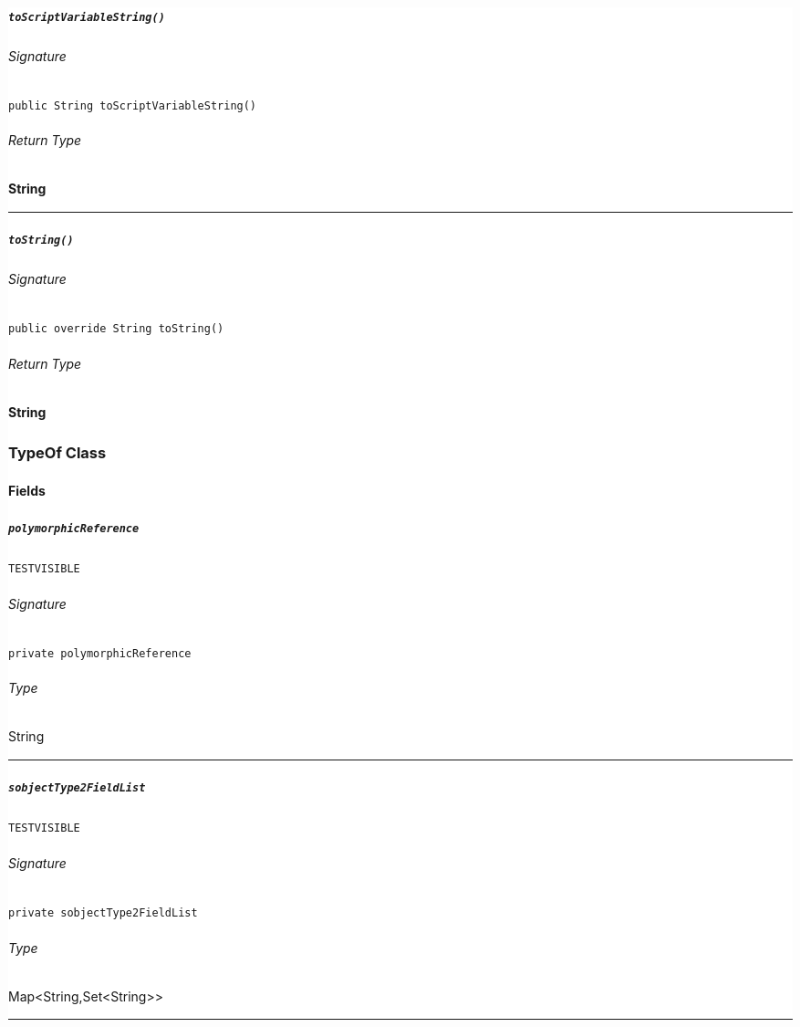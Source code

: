 ##### `toScriptVariableString()`

###### Signature

```apex
public String toScriptVariableString()
```

###### Return Type

**String**

---

##### `toString()`

###### Signature

```apex
public override String toString()
```

###### Return Type

**String**

### TypeOf Class

#### Fields

##### `polymorphicReference`

`TESTVISIBLE`

###### Signature

```apex
private polymorphicReference
```

###### Type

String

---

##### `sobjectType2FieldList`

`TESTVISIBLE`

###### Signature

```apex
private sobjectType2FieldList
```

###### Type

Map&lt;String,Set&lt;String&gt;&gt;

---